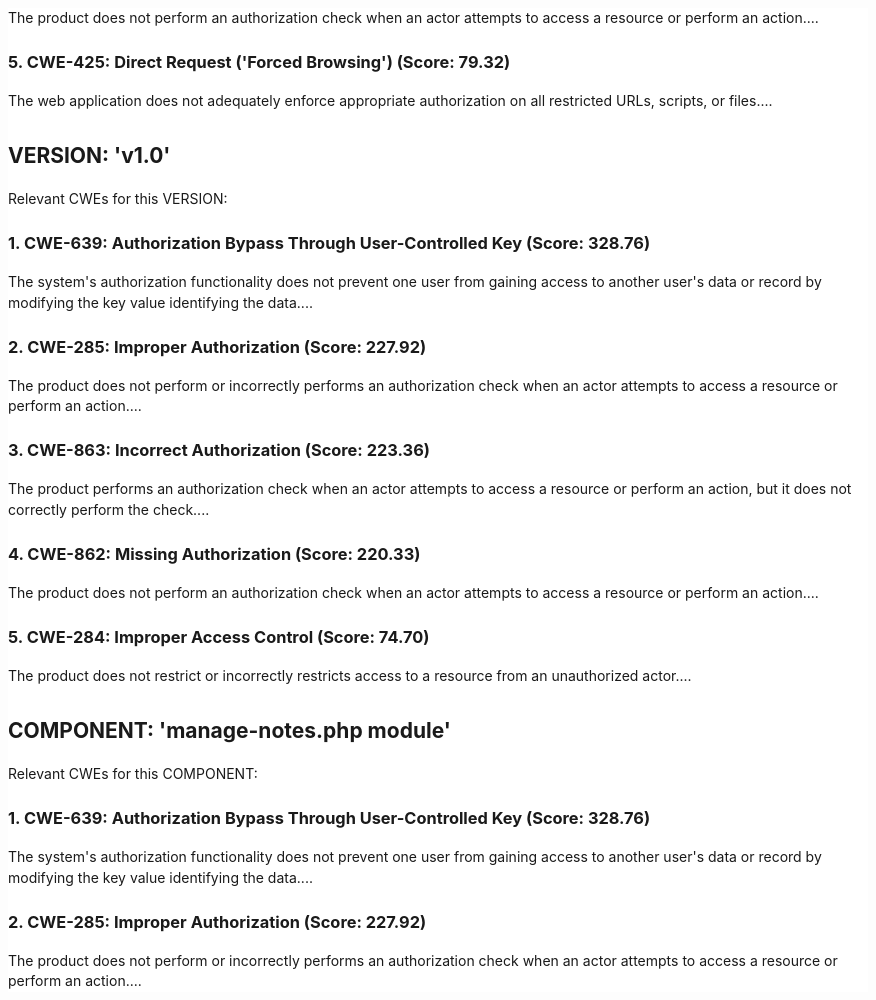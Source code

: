 The product does not perform an authorization check when an actor attempts to access a resource or perform an action....

### 5. CWE-425: Direct Request ('Forced Browsing') (Score: 79.32)

The web application does not adequately enforce appropriate authorization on all restricted URLs, scripts, or files....

## VERSION: 'v1.0'

Relevant CWEs for this VERSION:

### 1. CWE-639: Authorization Bypass Through User-Controlled Key (Score: 328.76)

The system's authorization functionality does not prevent one user from gaining access to another user's data or record by modifying the key value identifying the data....

### 2. CWE-285: Improper Authorization (Score: 227.92)

The product does not perform or incorrectly performs an authorization check when an actor attempts to access a resource or perform an action....

### 3. CWE-863: Incorrect Authorization (Score: 223.36)

The product performs an authorization check when an actor attempts to access a resource or perform an action, but it does not correctly perform the check....

### 4. CWE-862: Missing Authorization (Score: 220.33)

The product does not perform an authorization check when an actor attempts to access a resource or perform an action....

### 5. CWE-284: Improper Access Control (Score: 74.70)

The product does not restrict or incorrectly restricts access to a resource from an unauthorized actor....

## COMPONENT: 'manage-notes.php module'

Relevant CWEs for this COMPONENT:

### 1. CWE-639: Authorization Bypass Through User-Controlled Key (Score: 328.76)

The system's authorization functionality does not prevent one user from gaining access to another user's data or record by modifying the key value identifying the data....

### 2. CWE-285: Improper Authorization (Score: 227.92)

The product does not perform or incorrectly performs an authorization check when an actor attempts to access a resource or perform an action....
